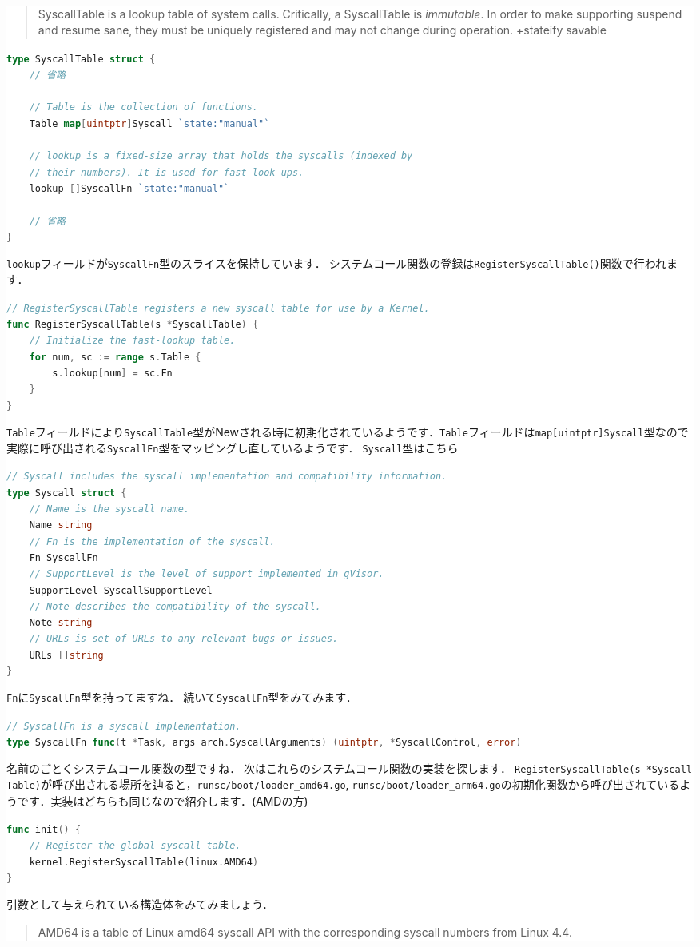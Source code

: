 > SyscallTable is a lookup table of system calls. Critically, a SyscallTable is *immutable*. In order to make supporting suspend and resume sane, they must be uniquely registered and may not change during operation. +stateify savable
```go
type SyscallTable struct {
    // 省略

    // Table is the collection of functions.
    Table map[uintptr]Syscall `state:"manual"`

    // lookup is a fixed-size array that holds the syscalls (indexed by
    // their numbers). It is used for fast look ups.
    lookup []SyscallFn `state:"manual"`

    // 省略
}
```
`lookup`フィールドが`SyscallFn`型のスライスを保持しています．
システムコール関数の登録は`RegisterSyscallTable()`関数で行われます．
```go
// RegisterSyscallTable registers a new syscall table for use by a Kernel.
func RegisterSyscallTable(s *SyscallTable) {
    // Initialize the fast-lookup table.
	for num, sc := range s.Table {
		s.lookup[num] = sc.Fn
	}
}
```
`Table`フィールドにより`SyscallTable`型がNewされる時に初期化されているようです．`Table`フィールドは`map[uintptr]Syscall`型なので実際に呼び出される`SyscallFn`型をマッピングし直しているようです．
`Syscall`型はこちら
```go
// Syscall includes the syscall implementation and compatibility information.
type Syscall struct {
	// Name is the syscall name.
	Name string
	// Fn is the implementation of the syscall.
	Fn SyscallFn
	// SupportLevel is the level of support implemented in gVisor.
	SupportLevel SyscallSupportLevel
	// Note describes the compatibility of the syscall.
	Note string
	// URLs is set of URLs to any relevant bugs or issues.
	URLs []string
}
```
`Fn`に`SyscallFn`型を持ってますね．
続いて`SyscallFn`型をみてみます．
```go
// SyscallFn is a syscall implementation.
type SyscallFn func(t *Task, args arch.SyscallArguments) (uintptr, *SyscallControl, error)
```
名前のごとくシステムコール関数の型ですね．
次はこれらのシステムコール関数の実装を探します．
`RegisterSyscallTable(s *SyscallTable)`が呼び出される場所を辿ると，`runsc/boot/loader_amd64.go`, `runsc/boot/loader_arm64.go`の初期化関数から呼び出されているようです．実装はどちらも同じなので紹介します．(AMDの方)
```go
func init() {
	// Register the global syscall table.
	kernel.RegisterSyscallTable(linux.AMD64)
}
```
引数として与えられている構造体をみてみましょう．
> AMD64 is a table of Linux amd64 syscall API with the corresponding syscall numbers from Linux 4.4.
```go
```